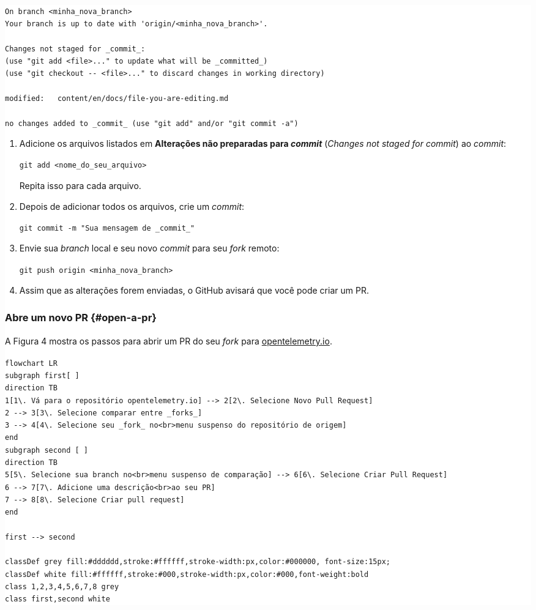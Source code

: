    ```none
   On branch <minha_nova_branch>
   Your branch is up to date with 'origin/<minha_nova_branch>'.

   Changes not staged for _commit_:
   (use "git add <file>..." to update what will be _committed_)
   (use "git checkout -- <file>..." to discard changes in working directory)

   modified:   content/en/docs/file-you-are-editing.md

   no changes added to _commit_ (use "git add" and/or "git commit -a")
   ```

1. Adicione os arquivos listados em **Alterações não preparadas para _commit_**
   (_Changes not staged for commit_) ao _commit_:

   ```shell
   git add <nome_do_seu_arquivo>
   ```

   Repita isso para cada arquivo.

1. Depois de adicionar todos os arquivos, crie um _commit_:

   ```shell
   git commit -m "Sua mensagem de _commit_"
   ```

1. Envie sua _branch_ local e seu novo _commit_ para seu _fork_ remoto:

   ```shell
   git push origin <minha_nova_branch>
   ```

1. Assim que as alterações forem enviadas, o GitHub avisará que você pode criar
   um PR.

### Abre um novo PR {#open-a-pr}

A Figura 4 mostra os passos para abrir um PR do seu _fork_ para
[opentelemetry.io](https://github.com/open-telemetry/opentelemetry.io).

```mermaid
flowchart LR
subgraph first[ ]
direction TB
1[1\. Vá para o repositório opentelemetry.io] --> 2[2\. Selecione Novo Pull Request]
2 --> 3[3\. Selecione comparar entre _forks_]
3 --> 4[4\. Selecione seu _fork_ no<br>menu suspenso do repositório de origem]
end
subgraph second [ ]
direction TB
5[5\. Selecione sua branch no<br>menu suspenso de comparação] --> 6[6\. Selecione Criar Pull Request]
6 --> 7[7\. Adicione uma descrição<br>ao seu PR]
7 --> 8[8\. Selecione Criar pull request]
end

first --> second

classDef grey fill:#dddddd,stroke:#ffffff,stroke-width:px,color:#000000, font-size:15px;
classDef white fill:#ffffff,stroke:#000,stroke-width:px,color:#000,font-weight:bold
class 1,2,3,4,5,6,7,8 grey
class first,second white
```


[CLA]: ../prerequisites/#cla
[do not span locales]: ../localization/#prs-should-not-span-locales
[dashboard]: https://app.netlify.com/sites/opentelemetry/overview
[Git]: https://docs.github.com/en/get-started/using-git/about-git
[`git` installed]: https://git-scm.com/book/en/v2/Getting-Started-Installing-Git
[PR]: https://docs.github.com/en/pull-requests